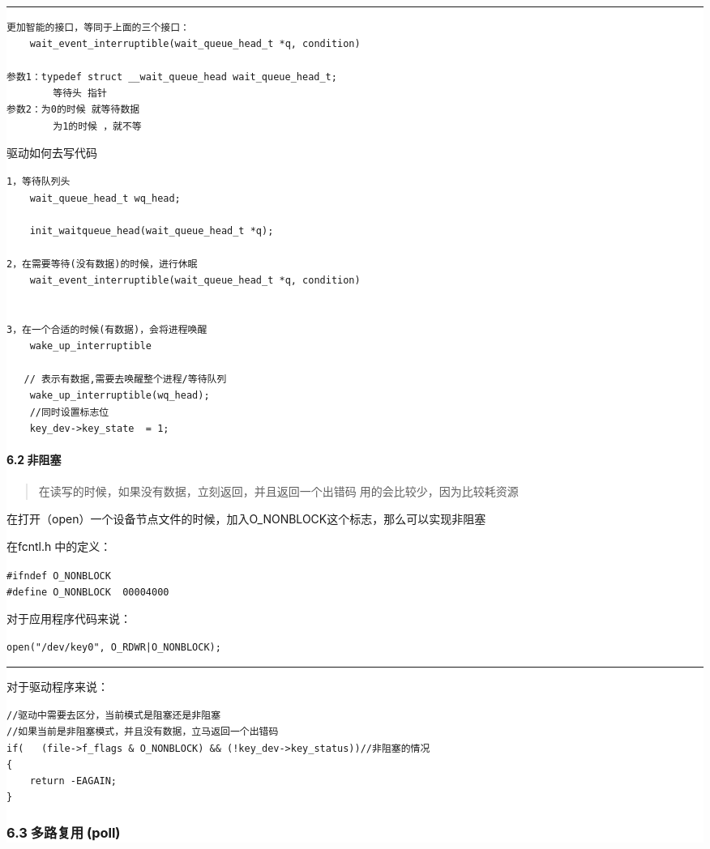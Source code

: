 ----------	
	更加智能的接口，等同于上面的三个接口：
		wait_event_interruptible(wait_queue_head_t *q, condition)

	参数1：typedef struct __wait_queue_head wait_queue_head_t;
			等待头 指针
	参数2：为0的时候 就等待数据
			为1的时候 ，就不等



驱动如何去写代码

	1，等待队列头
		wait_queue_head_t wq_head;
		
		init_waitqueue_head(wait_queue_head_t *q);
	
	2，在需要等待(没有数据)的时候，进行休眠
		wait_event_interruptible(wait_queue_head_t *q, condition)


	3，在一个合适的时候(有数据)，会将进程唤醒
		wake_up_interruptible

	   // 表示有数据,需要去唤醒整个进程/等待队列
		wake_up_interruptible(wq_head);
		//同时设置标志位
		key_dev->key_state  = 1;

#### 6.2 非阻塞 ####

> 在读写的时候，如果没有数据，立刻返回，并且返回一个出错码
> 用的会比较少，因为比较耗资源


在打开（open）一个设备节点文件的时候，加入O_NONBLOCK这个标志，那么可以实现非阻塞

在fcntl.h 中的定义：

    #ifndef O_NONBLOCK
    #define O_NONBLOCK	00004000

对于应用程序代码来说：

	open("/dev/key0", O_RDWR|O_NONBLOCK);

----------

对于驱动程序来说：

	//驱动中需要去区分，当前模式是阻塞还是非阻塞
	//如果当前是非阻塞模式，并且没有数据，立马返回一个出错码
	if(   (file->f_flags & O_NONBLOCK) && (!key_dev->key_status))//非阻塞的情况
	{
		return -EAGAIN;
	}

### 6.3 多路复用 (poll)  ###
